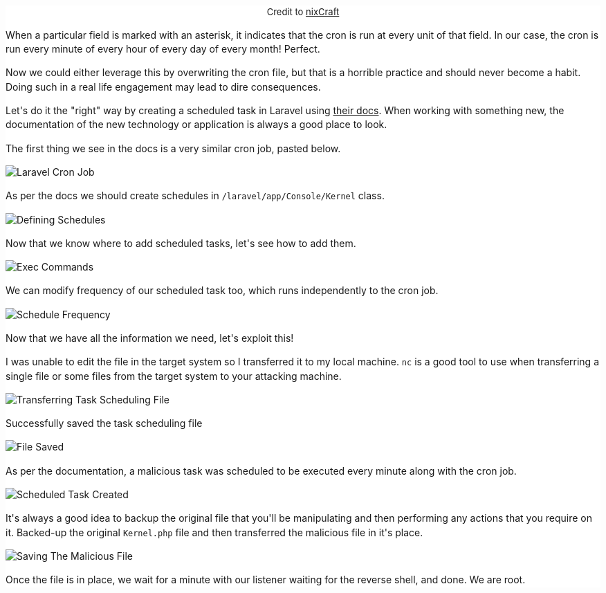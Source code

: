 <span style="font-size:small;text-align:center;display:block;">Credit to <a href="https://www.cyberciti.biz/faq/run-crontab-job-every-minute-on-linux-unix-bsd/" target="_blank">nixCraft</a></span>

When a particular field is marked with an asterisk, it indicates that the cron is run at every unit of that field. In our case, the cron is run every minute of every hour of every day of every month! Perfect.

Now we could either leverage this by overwriting the cron file, but that is a horrible practice and should never become a habit. Doing such in a real life engagement may lead to dire consequences.

Let's do it the "right" way by creating a scheduled task in Laravel using [their docs](https://laravel.com/docs/7.x/scheduling). When working with something new, the documentation of the new technology or application is always a good place to look.

The first thing we see in the docs is a very similar cron job, pasted below.

![Laravel Cron Job](/HackTheBox/htb-cronos/21_similar_cron.png)

As per the docs we should create schedules in `/laravel/app/Console/Kernel` class.

![Defining Schedules](/HackTheBox/htb-cronos/21_defining_schedules.png)

Now that we know where to add scheduled tasks, let's see how to add them.

![Exec Commands](/HackTheBox/htb-cronos/21_exec.png)

We can modify frequency of our scheduled task too, which runs independently to the cron job.

![Schedule Frequency](/HackTheBox/htb-cronos/22_frequency.png)

Now that we have all the information we need, let's exploit this!

I was unable to edit the file in the target system so I transferred it to my local machine. `nc` is a good tool to use when transferring a single file or some files from the target system to your attacking machine.

![Transferring Task Scheduling File](/HackTheBox/htb-cronos/18_transfer_cron.png)

Successfully saved the task scheduling file

![File Saved](/HackTheBox/htb-cronos/19_file_saved.png)

As per the documentation, a malicious task was scheduled to be executed every minute along with the cron job.

![Scheduled Task Created](/HackTheBox/htb-cronos/20_scheduled_task.png)

It's always a good idea to backup the original file that you'll be manipulating and then performing any actions that you require on it. Backed-up the original `Kernel.php` file and then transferred the malicious file in it's place.

![Saving The Malicious File](/HackTheBox/htb-cronos/23_transferring_malicious.png)

Once the file is in place, we wait for a minute with our listener waiting for the reverse shell, and done.
We are root.
